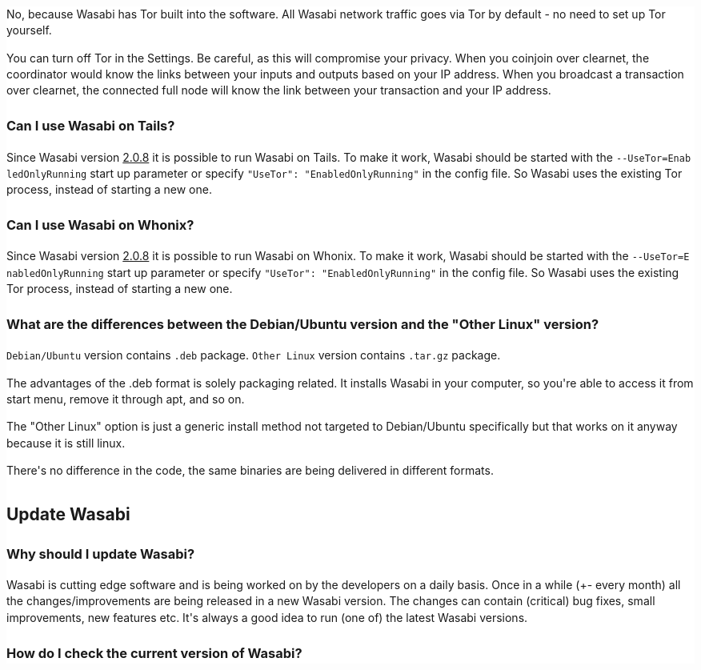 No, because Wasabi has Tor built into the software.
All Wasabi network traffic goes via Tor by default - no need to set up Tor yourself.

You can turn off Tor in the Settings.
Be careful, as this will compromise your privacy.
When you coinjoin over clearnet, the coordinator would know the links between your inputs and outputs based on your IP address.
When you broadcast a transaction over clearnet, the connected full node will know the link between your transaction and your IP address.

### Can I use Wasabi on Tails?

Since Wasabi version [2.0.8](https://github.com/WalletWasabi/WalletWasabi/releases/tag/v2.0.8) it is possible to run Wasabi on Tails.
To make it work, Wasabi should be started with the `--UseTor=EnabledOnlyRunning` start up parameter or specify `"UseTor": "EnabledOnlyRunning"` in the config file.
So Wasabi uses the existing Tor process, instead of starting a new one.

### Can I use Wasabi on Whonix?

Since Wasabi version [2.0.8](https://github.com/WalletWasabi/WalletWasabi/releases/tag/v2.0.8) it is possible to run Wasabi on Whonix.
To make it work, Wasabi should be started with the `--UseTor=EnabledOnlyRunning` start up parameter or specify `"UseTor": "EnabledOnlyRunning"` in the config file.
So Wasabi uses the existing Tor process, instead of starting a new one.

### What are the differences between the Debian/Ubuntu version and the "Other Linux" version?

`Debian/Ubuntu` version contains `.deb` package.
`Other Linux` version contains `.tar.gz` package.

The advantages of the .deb format is solely packaging related.
It installs Wasabi in your computer, so you're able to access it from start menu, remove it through apt, and so on.

The "Other Linux" option is just a generic install method not targeted to Debian/Ubuntu specifically but that works on it anyway because it is still linux.

There's no difference in the code, the same binaries are being delivered in different formats.

## Update Wasabi

### Why should I update Wasabi?

Wasabi is cutting edge software and is being worked on by the developers on a daily basis.
Once in a while (+- every month) all the changes/improvements are being released in a new Wasabi version.
The changes can contain (critical) bug fixes, small improvements, new features etc.
It's always a good idea to run (one of) the latest Wasabi versions.

### How do I check the current version of Wasabi?
